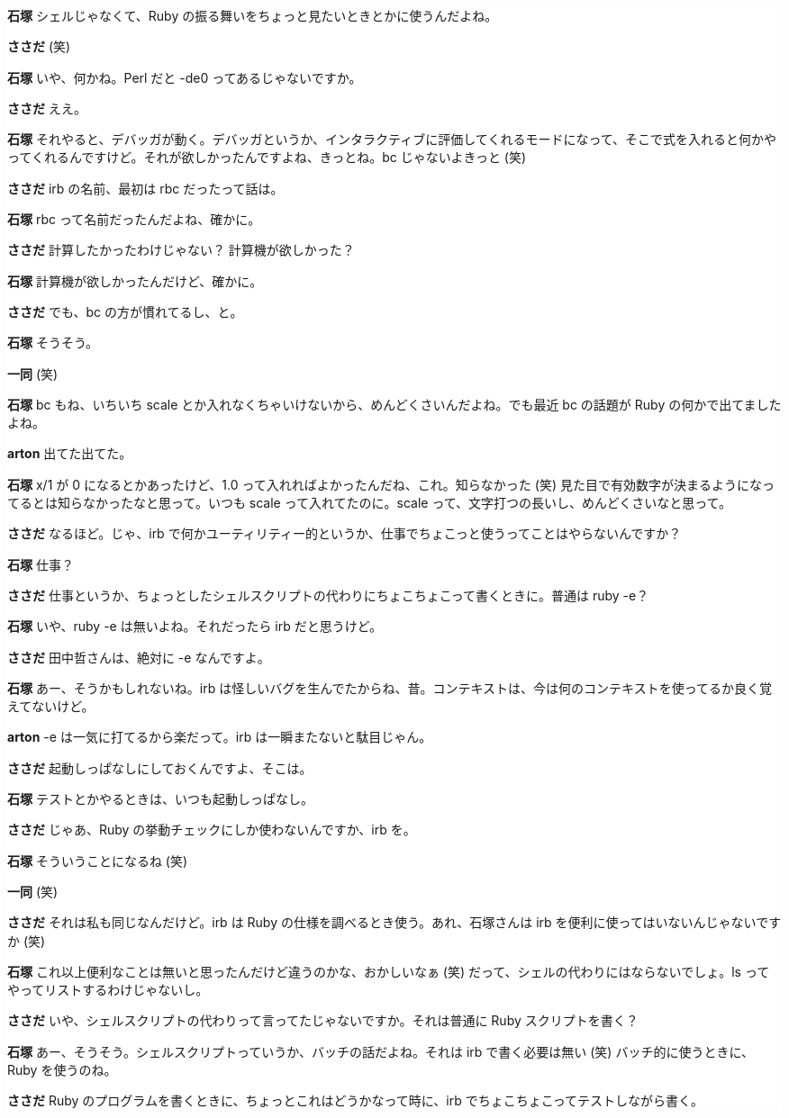 __石塚__  シェルじゃなくて、Ruby の振る舞いをちょっと見たいときとかに使うんだよね。

__ささだ__  (笑)

__石塚__  いや、何かね。Perl だと -de0 ってあるじゃないですか。

__ささだ__  ええ。

__石塚__  それやると、デバッガが動く。デバッガというか、インタラクティブに評価してくれるモードになって、そこで式を入れると何かやってくれるんですけど。それが欲しかったんですよね、きっとね。bc じゃないよきっと (笑)

__ささだ__  irb の名前、最初は rbc だったって話は。

__石塚__  rbc って名前だったんだよね、確かに。

__ささだ__  計算したかったわけじゃない？ 計算機が欲しかった？

__石塚__  計算機が欲しかったんだけど、確かに。

__ささだ__  でも、bc の方が慣れてるし、と。

__石塚__  そうそう。

__一同__  (笑)

__石塚__  bc もね、いちいち scale とか入れなくちゃいけないから、めんどくさいんだよね。でも最近 bc の話題が Ruby の何かで出てましたよね。

__arton__  出てた出てた。

__石塚__  x/1 が 0 になるとかあったけど、1.0 って入れればよかったんだね、これ。知らなかった (笑) 見た目で有効数字が決まるようになってるとは知らなかったなと思って。いつも scale って入れてたのに。scale って、文字打つの長いし、めんどくさいなと思って。

__ささだ__  なるほど。じゃ、irb で何かユーティリティー的というか、仕事でちょこっと使うってことはやらないんですか？

__石塚__  仕事？

__ささだ__  仕事というか、ちょっとしたシェルスクリプトの代わりにちょこちょこって書くときに。普通は ruby -e？

__石塚__  いや、ruby -e は無いよね。それだったら irb だと思うけど。

__ささだ__  田中哲さんは、絶対に -e なんですよ。

__石塚__  あー、そうかもしれないね。irb は怪しいバグを生んでたからね、昔。コンテキストは、今は何のコンテキストを使ってるか良く覚えてないけど。

__arton__  -e は一気に打てるから楽だって。irb は一瞬またないと駄目じゃん。

__ささだ__  起動しっぱなしにしておくんですよ、そこは。

__石塚__  テストとかやるときは、いつも起動しっぱなし。

__ささだ__  じゃあ、Ruby の挙動チェックにしか使わないんですか、irb を。

__石塚__  そういうことになるね (笑)

__一同__  (笑)

__ささだ__  それは私も同じなんだけど。irb は Ruby の仕様を調べるとき使う。あれ、石塚さんは irb を便利に使ってはいないんじゃないですか (笑)

__石塚__  これ以上便利なことは無いと思ったんだけど違うのかな、おかしいなぁ (笑) だって、シェルの代わりにはならないでしょ。ls ってやってリストするわけじゃないし。

__ささだ__  いや、シェルスクリプトの代わりって言ってたじゃないですか。それは普通に Ruby スクリプトを書く？

__石塚__  あー、そうそう。シェルスクリプトっていうか、バッチの話だよね。それは irb で書く必要は無い (笑) バッチ的に使うときに、Ruby を使うのね。

__ささだ__  Ruby のプログラムを書くときに、ちょっとこれはどうかなって時に、irb でちょこちょこってテストしながら書く。
